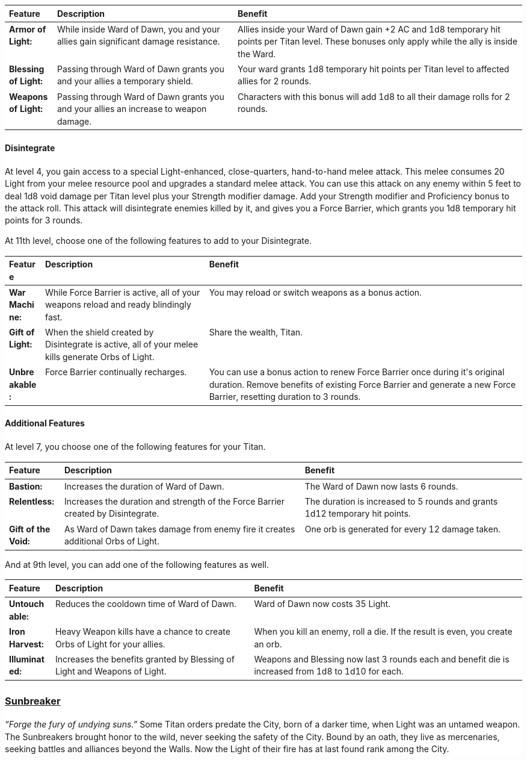 Feature | Description | Benefit
:---|:---|:---
**Armor of Light:** | While inside Ward of Dawn, you and your allies gain significant damage resistance. | Allies inside your Ward of Dawn gain +2 AC and 1d8 temporary hit points per Titan level. These bonuses only apply while the ally is inside the Ward.
**Blessing of Light:** | Passing through Ward of Dawn grants you and your allies a temporary shield. | Your ward grants 1d8 temporary hit points per Titan level to affected allies for 2 rounds.
**Weapons of Light:** | Passing through Ward of Dawn grants you and your allies an increase to weapon damage. | Characters with this bonus will add 1d8 to all their damage rolls for 2 rounds.

#### Disintegrate
At level 4, you gain access to a special Light-enhanced, close-quarters, hand-to-hand melee attack. This melee consumes 20 Light from your melee resource pool and upgrades a standard melee attack.  You can use this attack on any enemy within 5 feet to deal 1d8 void damage per Titan level plus your Strength modifier damage.  Add your Strength modifier and Proficiency bonus to the attack roll.  This attack will disintegrate enemies killed by it, and gives you a Force Barrier, which grants you 1d8 temporary hit points for 3 rounds.

At 11th level, choose one of the following features to add to your Disintegrate.

Feature | Description | Benefit
:---|:---|:---
**War Machine:** | While Force Barrier is active, all of your weapons reload and ready blindingly fast. | You may reload or switch weapons as a bonus action.
**Gift of Light:** | When the shield created by Disintegrate is active, all of your melee kills generate Orbs of Light. | Share the wealth, Titan.
**Unbreakable:** | Force Barrier continually recharges. | You can use a bonus action to renew Force Barrier once during it's original duration.  Remove benefits of existing Force Barrier and generate a new Force Barrier, resetting duration to 3 rounds.

#### Additional Features
At level 7, you choose one of the following features for your Titan.

Feature | Description | Benefit
:---|:---|:---
**Bastion:** | Increases the duration of Ward of Dawn. | The Ward of Dawn now lasts 6 rounds.
**Relentless:** | Increases the duration and strength of the Force Barrier created by Disintegrate. | The duration is increased to 5 rounds and grants 1d12 temporary hit points.
**Gift of the Void:** | As Ward of Dawn takes damage from enemy fire it creates additional Orbs of Light. | One orb is generated for every 12 damage taken.

And at 9th level, you can add one of the following features as well.

Feature | Description | Benefit
:---|:---|:---
**Untouchable:** | Reduces the cooldown time of Ward of Dawn. | Ward of Dawn now costs 35 Light.
**Iron Harvest:** | Heavy Weapon kills have a chance to create Orbs of Light for your allies. | When you kill an enemy, roll a die.  If the result is even, you create an orb.
**Illuminated:** | Increases the benefits granted by Blessing of Light and Weapons of Light. | Weapons and Blessing now last 3 rounds each and benefit die is increased from 1d8 to 1d10 for each.

### [Sunbreaker](http://destiny-grimoire.info/#Card-700040)
_“Forge the fury of undying suns.”_
Some Titan orders predate the City, born of a darker time, when Light was an untamed weapon. The Sunbreakers brought honor to the wild, never seeking the safety of the City. Bound by an oath, they live as mercenaries, seeking battles and alliances beyond the Walls. Now the Light of their fire has at last found rank among the City.
